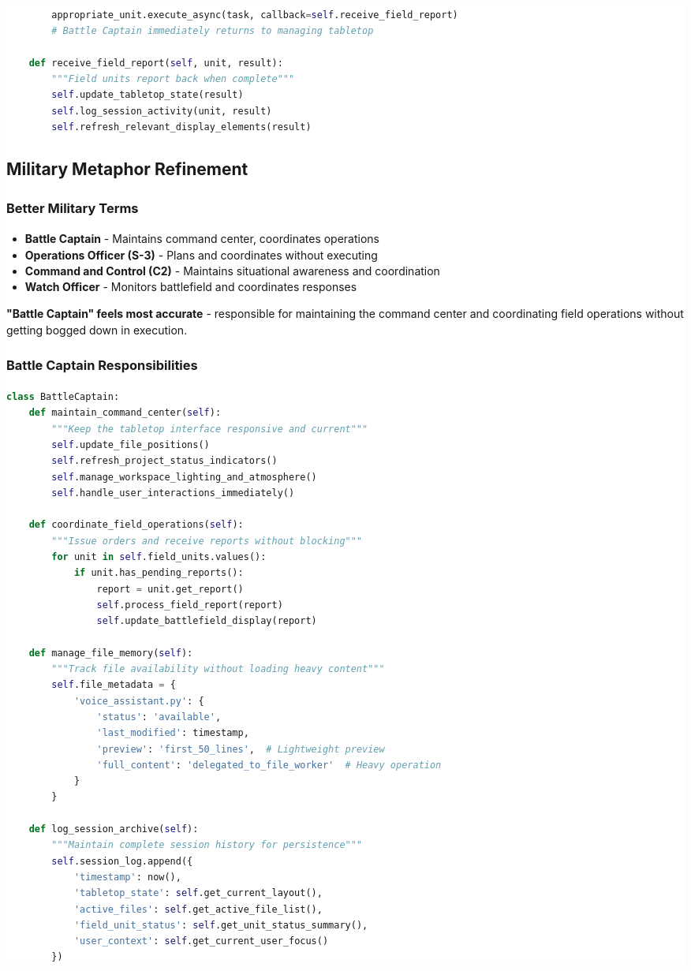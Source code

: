 ```python
        appropriate_unit.execute_async(task, callback=self.receive_field_report)
        # Battle Captain immediately returns to managing tabletop
        
    def receive_field_report(self, unit, result):
        """Field units report back when complete"""
        self.update_tabletop_state(result)
        self.log_session_activity(unit, result)
        self.refresh_relevant_display_elements(result)
```

## Military Metaphor Refinement

### Better Military Terms
- **Battle Captain** - Maintains command center, coordinates operations
- **Operations Officer (S-3)** - Plans and coordinates without executing
- **Command and Control (C2)** - Maintains situational awareness and coordination
- **Watch Officer** - Monitors battlefield and coordinates responses

**"Battle Captain" feels most accurate** - responsible for maintaining the command center and coordinating field operations without getting bogged down in execution.

### Battle Captain Responsibilities
```python
class BattleCaptain:
    def maintain_command_center(self):
        """Keep the tabletop interface responsive and current"""
        self.update_file_positions()
        self.refresh_project_status_indicators()
        self.manage_workspace_lighting_and_atmosphere()
        self.handle_user_interactions_immediately()
        
    def coordinate_field_operations(self):
        """Issue orders and receive reports without blocking"""
        for unit in self.field_units.values():
            if unit.has_pending_reports():
                report = unit.get_report()
                self.process_field_report(report)
                self.update_battlefield_display(report)
                
    def manage_file_memory(self):
        """Track file availability without loading heavy content"""
        self.file_metadata = {
            'voice_assistant.py': {
                'status': 'available',
                'last_modified': timestamp,
                'preview': 'first_50_lines',  # Lightweight preview
                'full_content': 'delegated_to_file_worker'  # Heavy operation
            }
        }
        
    def log_session_archive(self):
        """Maintain complete session history for persistence"""
        self.session_log.append({
            'timestamp': now(),
            'tabletop_state': self.get_current_layout(),
            'active_files': self.get_active_file_list(),
            'field_unit_status': self.get_unit_status_summary(),
            'user_context': self.get_current_user_focus()
        })
```
